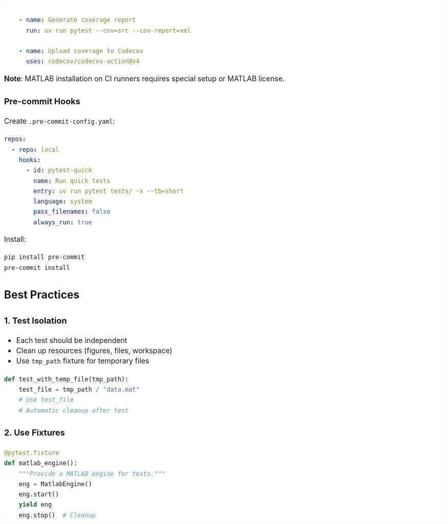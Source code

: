 ```yaml

    - name: Generate coverage report
      run: uv run pytest --cov=src --cov-report=xml

    - name: Upload coverage to Codecov
      uses: codecov/codecov-action@v4
```

**Note**: MATLAB installation on CI runners requires special setup or MATLAB license.

### Pre-commit Hooks

Create `.pre-commit-config.yaml`:

```yaml
repos:
  - repo: local
    hooks:
      - id: pytest-quick
        name: Run quick tests
        entry: uv run pytest tests/ -x --tb=short
        language: system
        pass_filenames: false
        always_run: true
```

Install:
```bash
pip install pre-commit
pre-commit install
```

## Best Practices

### 1. Test Isolation

- Each test should be independent
- Clean up resources (figures, files, workspace)
- Use `tmp_path` fixture for temporary files

```python
def test_with_temp_file(tmp_path):
    test_file = tmp_path / "data.mat"
    # Use test_file
    # Automatic cleanup after test
```

### 2. Use Fixtures

```python
@pytest.fixture
def matlab_engine():
    """Provide a MATLAB engine for tests."""
    eng = MatlabEngine()
    eng.start()
    yield eng
    eng.stop()  # Cleanup
```
